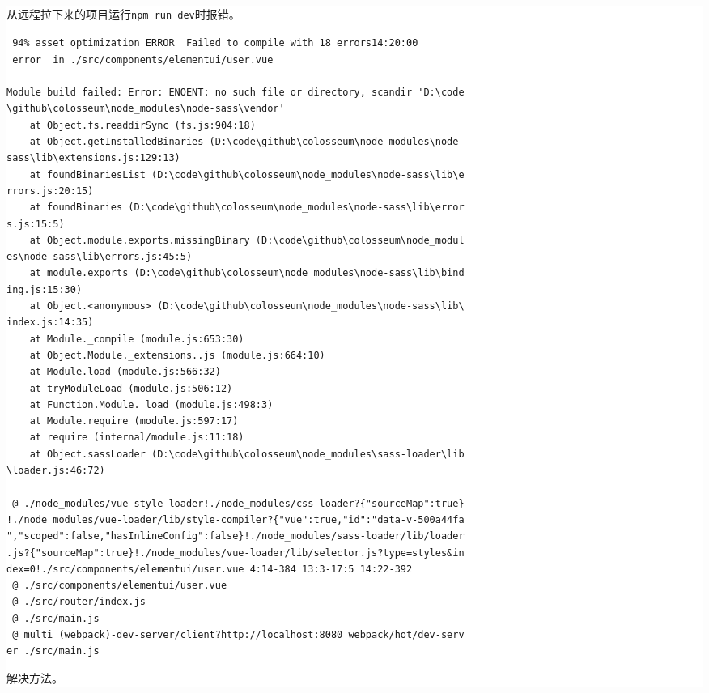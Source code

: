 从远程拉下来的项目运行`npm run dev`时报错。  

     94% asset optimization ERROR  Failed to compile with 18 errors14:20:00                                                                                                                                                                                                        
     error  in ./src/components/elementui/user.vue

    Module build failed: Error: ENOENT: no such file or directory, scandir 'D:\code                                                                                                                                                                                                \github\colosseum\node_modules\node-sass\vendor'
        at Object.fs.readdirSync (fs.js:904:18)
        at Object.getInstalledBinaries (D:\code\github\colosseum\node_modules\node-                                                                                                                                                                                                sass\lib\extensions.js:129:13)
        at foundBinariesList (D:\code\github\colosseum\node_modules\node-sass\lib\e                                                                                                                                                                                                rrors.js:20:15)
        at foundBinaries (D:\code\github\colosseum\node_modules\node-sass\lib\error                                                                                                                                                                                                s.js:15:5)
        at Object.module.exports.missingBinary (D:\code\github\colosseum\node_modul                                                                                                                                                                                                es\node-sass\lib\errors.js:45:5)
        at module.exports (D:\code\github\colosseum\node_modules\node-sass\lib\bind                                                                                                                                                                                                ing.js:15:30)
        at Object.<anonymous> (D:\code\github\colosseum\node_modules\node-sass\lib\                                                                                                                                                                                                index.js:14:35)
        at Module._compile (module.js:653:30)
        at Object.Module._extensions..js (module.js:664:10)
        at Module.load (module.js:566:32)
        at tryModuleLoad (module.js:506:12)
        at Function.Module._load (module.js:498:3)
        at Module.require (module.js:597:17)
        at require (internal/module.js:11:18)
        at Object.sassLoader (D:\code\github\colosseum\node_modules\sass-loader\lib                                                                                                                                                                                                \loader.js:46:72)

     @ ./node_modules/vue-style-loader!./node_modules/css-loader?{"sourceMap":true}                                                                                                                                                                                                !./node_modules/vue-loader/lib/style-compiler?{"vue":true,"id":"data-v-500a44fa                                                                                                                                                                                                ","scoped":false,"hasInlineConfig":false}!./node_modules/sass-loader/lib/loader                                                                                                                                                                                                .js?{"sourceMap":true}!./node_modules/vue-loader/lib/selector.js?type=styles&in                                                                                                                                                                                                dex=0!./src/components/elementui/user.vue 4:14-384 13:3-17:5 14:22-392
     @ ./src/components/elementui/user.vue
     @ ./src/router/index.js
     @ ./src/main.js
     @ multi (webpack)-dev-server/client?http://localhost:8080 webpack/hot/dev-serv                                                                                                                                                                                                er ./src/main.js
解决方法。  

